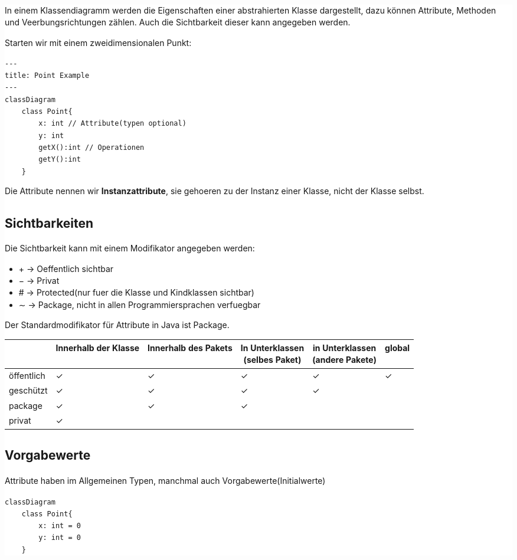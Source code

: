 In einem Klassendiagramm werden die Eigenschaften einer abstrahierten Klasse dargestellt, dazu können Attribute, Methoden und Veerbungsrichtungen zählen. Auch die Sichtbarkeit dieser kann angegeben werden.

Starten wir mit einem zweidimensionalen Punkt:

```mermaid
---
title: Point Example
---
classDiagram
    class Point{
        x: int // Attribute(typen optional)
        y: int
		getX():int // Operationen
		getY():int
    }
```


Die Attribute nennen wir __Instanzattribute__, sie gehoeren zu der Instanz einer Klasse, nicht der Klasse selbst.

## Sichtbarkeiten
Die Sichtbarkeit kann mit einem Modifikator angegeben werden:

- $+$ -> Oeffentlich sichtbar
- $-$ -> Privat
- $\#$ -> Protected(nur fuer die Klasse und Kindklassen sichtbar)
- $\sim$ -> Package, nicht in allen Programmiersprachen verfuegbar

Der Standardmodifikator für Attribute in Java ist Package.


|             | Innerhalb der Klasse | Innerhalb des Pakets | In Unterklassen<br>(selbes Paket) | in Unterklassen<br>(andere Pakete) | global |
| ----------- | -------------------- | -------------------- | ----------------------------- | ------------------------------ | ------ |
| öffentlich |     $\checkmark$                 |      $\checkmark$                |         $\checkmark$                      |           $\checkmark$                     |     $\checkmark$   |
| geschützt  |       $\checkmark$               |      $\checkmark$                |              $\checkmark$                 |            $\checkmark$                    |        |
| package     |      $\checkmark$                |      $\checkmark$                |     $\checkmark$                          |                                |        |
| privat      |        $\checkmark$              |                      |                               |                                |        |



## Vorgabewerte

Attribute haben im Allgemeinen Typen, manchmal auch Vorgabewerte(Initialwerte)

```mermaid
classDiagram
    class Point{
        x: int = 0
        y: int = 0
    }
```
